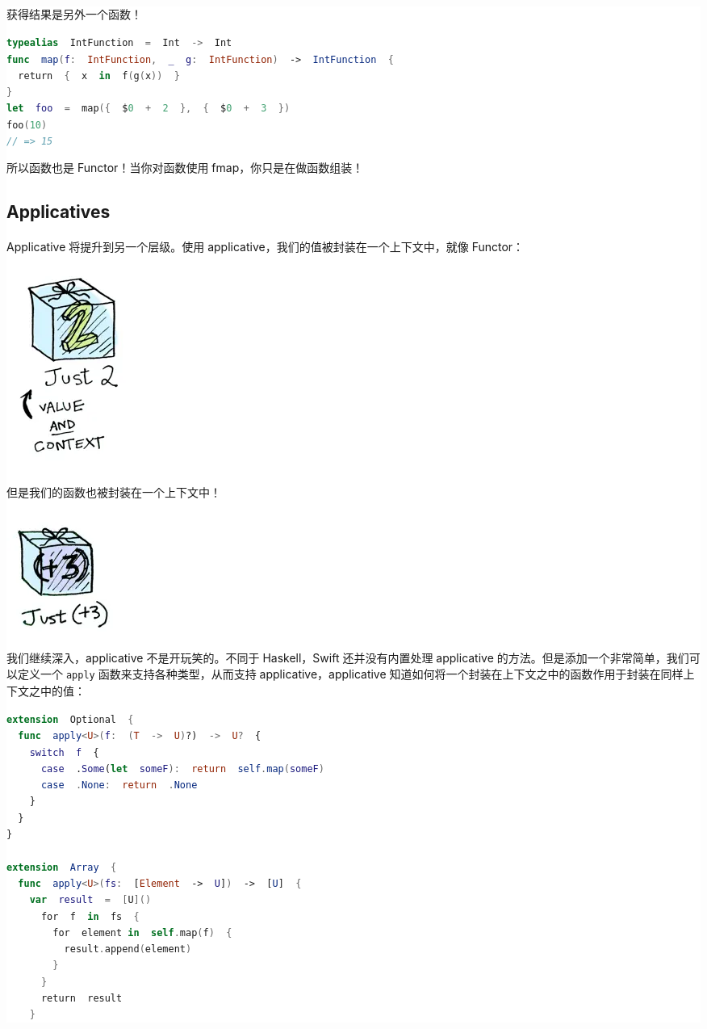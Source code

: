 获得结果是另外一个函数！  
```swift  
typealias  IntFunction  =  Int  ->  Int  
func  map(f:  IntFunction,  _  g:  IntFunction)  ->  IntFunction  {  
  return  {  x  in  f(g(x))  }  
}  
let  foo  =  map({  $0  +  2  },  {  $0  +  3  })  
foo(10)  
// => 15  
```  
所以函数也是 Functor！当你对函数使用 fmap，你只是在做函数组装！  

## Applicatives  

Applicative 将提升到另一个层级。使用 applicative，我们的值被封装在一个上下文中，就像 Functor：  

![](/assets/postAssets/2016/value_and_context.webp)  

但是我们的函数也被封装在一个上下文中！  

![](/assets/postAssets/2016/6941baebgw1ev5g0l82mhj203r048jrf.webp)  

我们继续深入，applicative 不是开玩笑的。不同于 Haskell，Swift 还并没有内置处理 applicative 的方法。但是添加一个非常简单，我们可以定义一个 `apply` 函数来支持各种类型，从而支持 applicative，applicative 知道如何将一个封装在上下文之中的函数作用于封装在同样上下文之中的值：  
```swift  
extension  Optional  {  
  func  apply<U>(f:  (T  ->  U)?)  ->  U?  {  
    switch  f  {  
      case  .Some(let  someF):  return  self.map(someF)  
      case  .None:  return  .None  
    }  
  }  
}  

extension  Array  {  
  func  apply<U>(fs:  [Element  ->  U])  ->  [U]  {  
    var  result  =  [U]()  
      for  f  in  fs  {  
        for  element in  self.map(f)  {  
          result.append(element)  
        }  
      }  
      return  result  
    }  
```